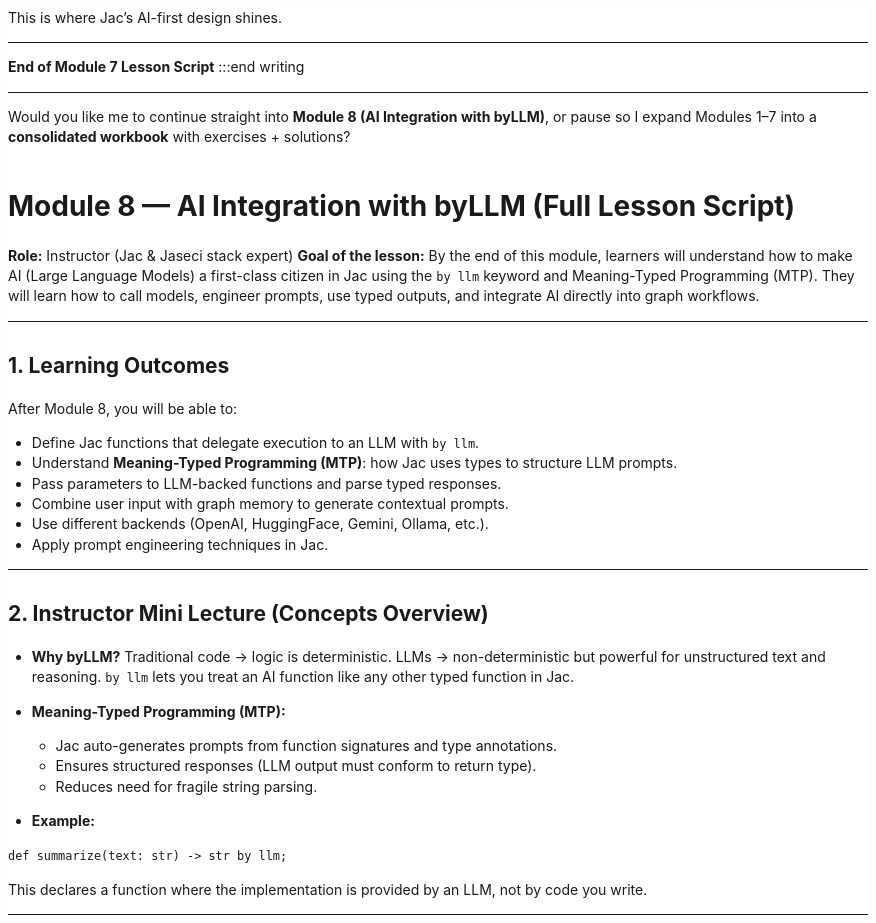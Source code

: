 This is where Jac’s AI-first design shines.

---

**End of Module 7 Lesson Script**
:::end writing

---

Would you like me to continue straight into **Module 8 (AI Integration with byLLM)**, or pause so I expand Modules 1–7 into a **consolidated workbook** with exercises + solutions?

# Module 8 — AI Integration with byLLM (Full Lesson Script)

**Role:** Instructor (Jac & Jaseci stack expert)
**Goal of the lesson:** By the end of this module, learners will understand how to make AI (Large Language Models) a first-class citizen in Jac using the `by llm` keyword and Meaning-Typed Programming (MTP). They will learn how to call models, engineer prompts, use typed outputs, and integrate AI directly into graph workflows.

---

## 1. Learning Outcomes

After Module 8, you will be able to:

* Define Jac functions that delegate execution to an LLM with `by llm`.
* Understand **Meaning-Typed Programming (MTP)**: how Jac uses types to structure LLM prompts.
* Pass parameters to LLM-backed functions and parse typed responses.
* Combine user input with graph memory to generate contextual prompts.
* Use different backends (OpenAI, HuggingFace, Gemini, Ollama, etc.).
* Apply prompt engineering techniques in Jac.

---

## 2. Instructor Mini Lecture (Concepts Overview)

* **Why byLLM?**
  Traditional code → logic is deterministic.
  LLMs → non-deterministic but powerful for unstructured text and reasoning.
  `by llm` lets you treat an AI function like any other typed function in Jac.

* **Meaning-Typed Programming (MTP):**

  * Jac auto-generates prompts from function signatures and type annotations.
  * Ensures structured responses (LLM output must conform to return type).
  * Reduces need for fragile string parsing.

* **Example:**

```jac
def summarize(text: str) -> str by llm;
```

This declares a function where the implementation is provided by an LLM, not by code you write.

---